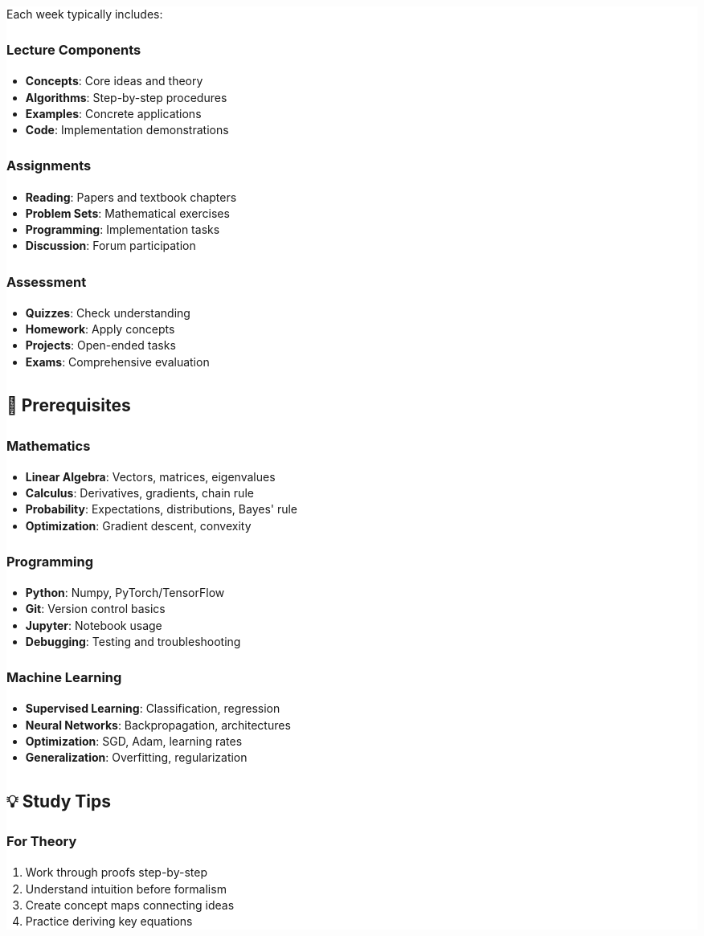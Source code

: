 Each week typically includes:

### Lecture Components

- **Concepts**: Core ideas and theory
- **Algorithms**: Step-by-step procedures
- **Examples**: Concrete applications
- **Code**: Implementation demonstrations

### Assignments

- **Reading**: Papers and textbook chapters
- **Problem Sets**: Mathematical exercises
- **Programming**: Implementation tasks
- **Discussion**: Forum participation

### Assessment

- **Quizzes**: Check understanding
- **Homework**: Apply concepts
- **Projects**: Open-ended tasks
- **Exams**: Comprehensive evaluation

## 🔧 Prerequisites

### Mathematics

- **Linear Algebra**: Vectors, matrices, eigenvalues
- **Calculus**: Derivatives, gradients, chain rule
- **Probability**: Expectations, distributions, Bayes' rule
- **Optimization**: Gradient descent, convexity

### Programming

- **Python**: Numpy, PyTorch/TensorFlow
- **Git**: Version control basics
- **Jupyter**: Notebook usage
- **Debugging**: Testing and troubleshooting

### Machine Learning

- **Supervised Learning**: Classification, regression
- **Neural Networks**: Backpropagation, architectures
- **Optimization**: SGD, Adam, learning rates
- **Generalization**: Overfitting, regularization

## 💡 Study Tips

### For Theory

1. Work through proofs step-by-step
2. Understand intuition before formalism
3. Create concept maps connecting ideas
4. Practice deriving key equations
